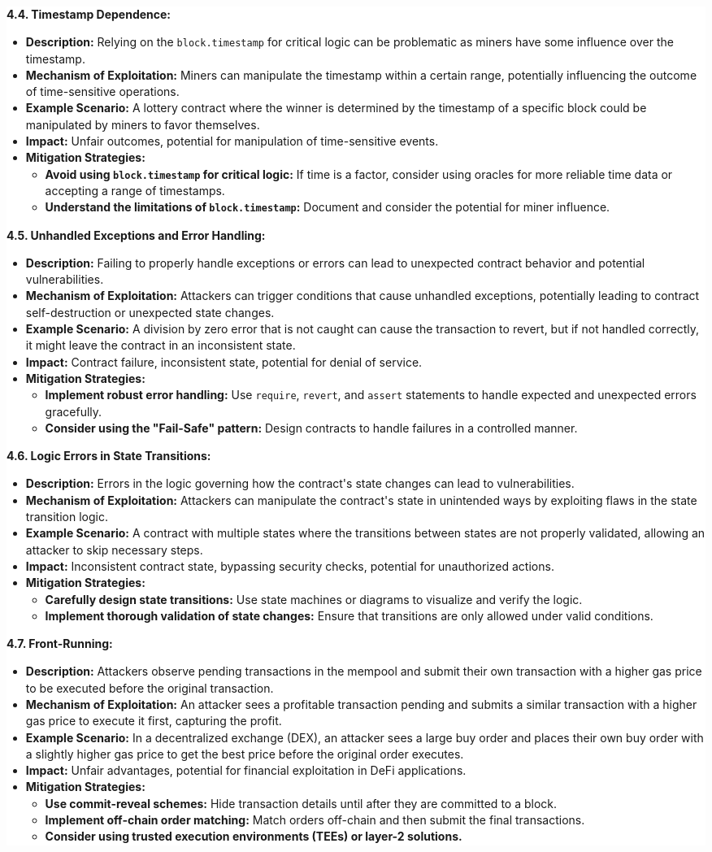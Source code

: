 **4.4. Timestamp Dependence:**

* **Description:**  Relying on the `block.timestamp` for critical logic can be problematic as miners have some influence over the timestamp.
* **Mechanism of Exploitation:** Miners can manipulate the timestamp within a certain range, potentially influencing the outcome of time-sensitive operations.
* **Example Scenario:** A lottery contract where the winner is determined by the timestamp of a specific block could be manipulated by miners to favor themselves.
* **Impact:** Unfair outcomes, potential for manipulation of time-sensitive events.
* **Mitigation Strategies:**
    * **Avoid using `block.timestamp` for critical logic:** If time is a factor, consider using oracles for more reliable time data or accepting a range of timestamps.
    * **Understand the limitations of `block.timestamp`:**  Document and consider the potential for miner influence.

**4.5. Unhandled Exceptions and Error Handling:**

* **Description:**  Failing to properly handle exceptions or errors can lead to unexpected contract behavior and potential vulnerabilities.
* **Mechanism of Exploitation:** Attackers can trigger conditions that cause unhandled exceptions, potentially leading to contract self-destruction or unexpected state changes.
* **Example Scenario:** A division by zero error that is not caught can cause the transaction to revert, but if not handled correctly, it might leave the contract in an inconsistent state.
* **Impact:** Contract failure, inconsistent state, potential for denial of service.
* **Mitigation Strategies:**
    * **Implement robust error handling:** Use `require`, `revert`, and `assert` statements to handle expected and unexpected errors gracefully.
    * **Consider using the "Fail-Safe" pattern:** Design contracts to handle failures in a controlled manner.

**4.6. Logic Errors in State Transitions:**

* **Description:**  Errors in the logic governing how the contract's state changes can lead to vulnerabilities.
* **Mechanism of Exploitation:** Attackers can manipulate the contract's state in unintended ways by exploiting flaws in the state transition logic.
* **Example Scenario:** A contract with multiple states where the transitions between states are not properly validated, allowing an attacker to skip necessary steps.
* **Impact:** Inconsistent contract state, bypassing security checks, potential for unauthorized actions.
* **Mitigation Strategies:**
    * **Carefully design state transitions:** Use state machines or diagrams to visualize and verify the logic.
    * **Implement thorough validation of state changes:** Ensure that transitions are only allowed under valid conditions.

**4.7. Front-Running:**

* **Description:**  Attackers observe pending transactions in the mempool and submit their own transaction with a higher gas price to be executed before the original transaction.
* **Mechanism of Exploitation:** An attacker sees a profitable transaction pending and submits a similar transaction with a higher gas price to execute it first, capturing the profit.
* **Example Scenario:** In a decentralized exchange (DEX), an attacker sees a large buy order and places their own buy order with a slightly higher gas price to get the best price before the original order executes.
* **Impact:**  Unfair advantages, potential for financial exploitation in DeFi applications.
* **Mitigation Strategies:**
    * **Use commit-reveal schemes:**  Hide transaction details until after they are committed to a block.
    * **Implement off-chain order matching:**  Match orders off-chain and then submit the final transactions.
    * **Consider using trusted execution environments (TEEs) or layer-2 solutions.**
